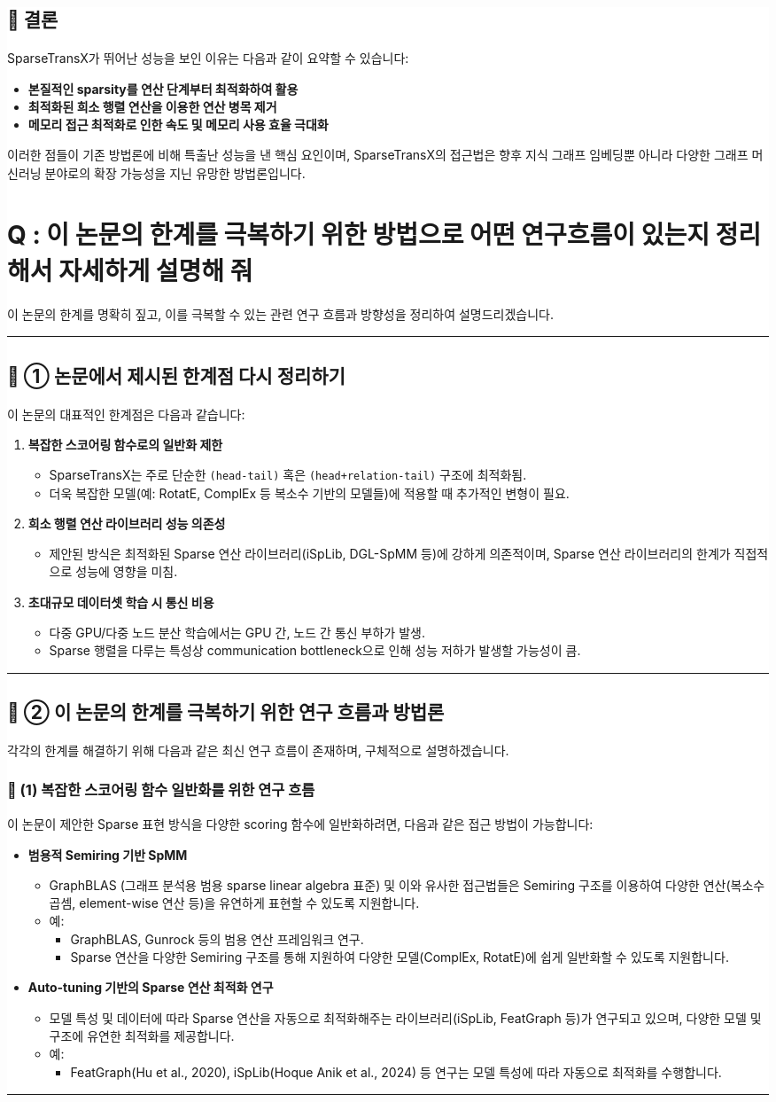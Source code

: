## 🚩 **결론**

SparseTransX가 뛰어난 성능을 보인 이유는 다음과 같이 요약할 수 있습니다:

- **본질적인 sparsity를 연산 단계부터 최적화하여 활용**
- **최적화된 희소 행렬 연산을 이용한 연산 병목 제거**
- **메모리 접근 최적화로 인한 속도 및 메모리 사용 효율 극대화**

이러한 점들이 기존 방법론에 비해 특출난 성능을 낸 핵심 요인이며, SparseTransX의 접근법은 향후 지식 그래프 임베딩뿐 아니라 다양한 그래프 머신러닝 분야로의 확장 가능성을 지닌 유망한 방법론입니다.



# Q : 이 논문의 한계를 극복하기 위한 방법으로 어떤 연구흐름이 있는지 정리해서 자세하게 설명해 줘



이 논문의 한계를 명확히 짚고, 이를 극복할 수 있는 관련 연구 흐름과 방향성을 정리하여 설명드리겠습니다.

---

## 📌 ① 논문에서 제시된 한계점 다시 정리하기

이 논문의 대표적인 한계점은 다음과 같습니다:

1. **복잡한 스코어링 함수로의 일반화 제한**
   - SparseTransX는 주로 단순한 `(head-tail)` 혹은 `(head+relation-tail)` 구조에 최적화됨.
   - 더욱 복잡한 모델(예: RotatE, ComplEx 등 복소수 기반의 모델들)에 적용할 때 추가적인 변형이 필요.

2. **희소 행렬 연산 라이브러리 성능 의존성**
   - 제안된 방식은 최적화된 Sparse 연산 라이브러리(iSpLib, DGL-SpMM 등)에 강하게 의존적이며, Sparse 연산 라이브러리의 한계가 직접적으로 성능에 영향을 미침.

3. **초대규모 데이터셋 학습 시 통신 비용**
   - 다중 GPU/다중 노드 분산 학습에서는 GPU 간, 노드 간 통신 부하가 발생.
   - Sparse 행렬을 다루는 특성상 communication bottleneck으로 인해 성능 저하가 발생할 가능성이 큼.

---

## 📌 ② 이 논문의 한계를 극복하기 위한 연구 흐름과 방법론

각각의 한계를 해결하기 위해 다음과 같은 최신 연구 흐름이 존재하며, 구체적으로 설명하겠습니다.

### 🚩 (1) 복잡한 스코어링 함수 일반화를 위한 연구 흐름
이 논문이 제안한 Sparse 표현 방식을 다양한 scoring 함수에 일반화하려면, 다음과 같은 접근 방법이 가능합니다:

- **범용적 Semiring 기반 SpMM**
  - GraphBLAS (그래프 분석용 범용 sparse linear algebra 표준) 및 이와 유사한 접근법들은 Semiring 구조를 이용하여 다양한 연산(복소수 곱셈, element-wise 연산 등)을 유연하게 표현할 수 있도록 지원합니다.
  - 예: 
    - GraphBLAS, Gunrock 등의 범용 연산 프레임워크 연구.
    - Sparse 연산을 다양한 Semiring 구조를 통해 지원하여 다양한 모델(ComplEx, RotatE)에 쉽게 일반화할 수 있도록 지원합니다.

- **Auto-tuning 기반의 Sparse 연산 최적화 연구**
  - 모델 특성 및 데이터에 따라 Sparse 연산을 자동으로 최적화해주는 라이브러리(iSpLib, FeatGraph 등)가 연구되고 있으며, 다양한 모델 및 구조에 유연한 최적화를 제공합니다.
  - 예:
    - FeatGraph(Hu et al., 2020), iSpLib(Hoque Anik et al., 2024) 등 연구는 모델 특성에 따라 자동으로 최적화를 수행합니다.

---